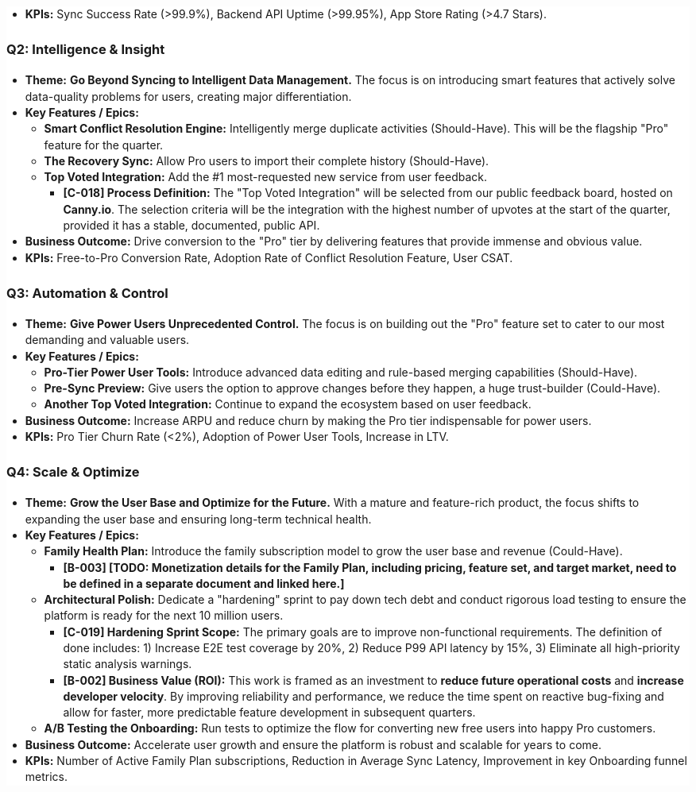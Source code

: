 *   **KPIs:** Sync Success Rate (>99.9%), Backend API Uptime (>99.95%), App Store Rating (>4.7 Stars).

### Q2: Intelligence & Insight

*   **Theme:** **Go Beyond Syncing to Intelligent Data Management.** The focus is on introducing smart features that actively solve data-quality problems for users, creating major differentiation.
*   **Key Features / Epics:**
    *   **Smart Conflict Resolution Engine:** Intelligently merge duplicate activities (Should-Have). This will be the flagship "Pro" feature for the quarter.
    *   **The Recovery Sync:** Allow Pro users to import their complete history (Should-Have).
    *   **Top Voted Integration:** Add the #1 most-requested new service from user feedback.
        *   **[C-018] Process Definition:** The "Top Voted Integration" will be selected from our public feedback board, hosted on **Canny.io**. The selection criteria will be the integration with the highest number of upvotes at the start of the quarter, provided it has a stable, documented, public API.
*   **Business Outcome:** Drive conversion to the "Pro" tier by delivering features that provide immense and obvious value.
*   **KPIs:** Free-to-Pro Conversion Rate, Adoption Rate of Conflict Resolution Feature, User CSAT.

### Q3: Automation & Control

*   **Theme:** **Give Power Users Unprecedented Control.** The focus is on building out the "Pro" feature set to cater to our most demanding and valuable users.
*   **Key Features / Epics:**
    *   **Pro-Tier Power User Tools:** Introduce advanced data editing and rule-based merging capabilities (Should-Have).
    *   **Pre-Sync Preview:** Give users the option to approve changes before they happen, a huge trust-builder (Could-Have).
    *   **Another Top Voted Integration:** Continue to expand the ecosystem based on user feedback.
*   **Business Outcome:** Increase ARPU and reduce churn by making the Pro tier indispensable for power users.
*   **KPIs:** Pro Tier Churn Rate (<2%), Adoption of Power User Tools, Increase in LTV.

### Q4: Scale & Optimize

*   **Theme:** **Grow the User Base and Optimize for the Future.** With a mature and feature-rich product, the focus shifts to expanding the user base and ensuring long-term technical health.
*   **Key Features / Epics:**
    *   **Family Health Plan:** Introduce the family subscription model to grow the user base and revenue (Could-Have).
        *   **[B-003] [TODO: Monetization details for the Family Plan, including pricing, feature set, and target market, need to be defined in a separate document and linked here.]**
    *   **Architectural Polish:** Dedicate a "hardening" sprint to pay down tech debt and conduct rigorous load testing to ensure the platform is ready for the next 10 million users.
        *   **[C-019] Hardening Sprint Scope:** The primary goals are to improve non-functional requirements. The definition of done includes: 1) Increase E2E test coverage by 20%, 2) Reduce P99 API latency by 15%, 3) Eliminate all high-priority static analysis warnings.
        *   **[B-002] Business Value (ROI):** This work is framed as an investment to **reduce future operational costs** and **increase developer velocity**. By improving reliability and performance, we reduce the time spent on reactive bug-fixing and allow for faster, more predictable feature development in subsequent quarters.
    *   **A/B Testing the Onboarding:** Run tests to optimize the flow for converting new free users into happy Pro customers.
*   **Business Outcome:** Accelerate user growth and ensure the platform is robust and scalable for years to come.
*   **KPIs:** Number of Active Family Plan subscriptions, Reduction in Average Sync Latency, Improvement in key Onboarding funnel metrics.
